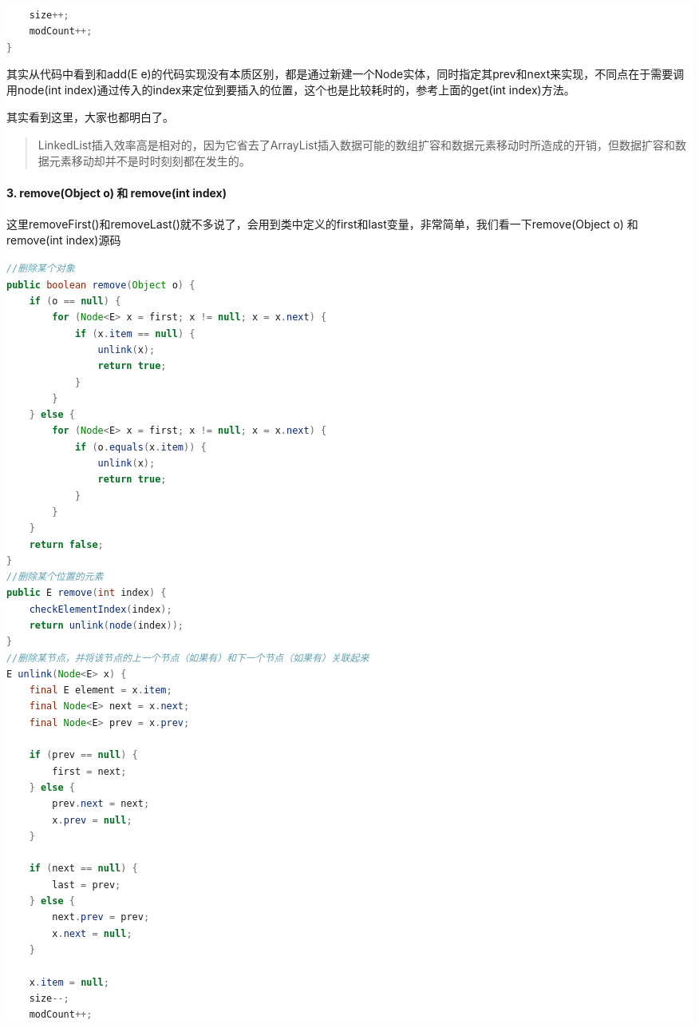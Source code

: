 ```java
    size++;
    modCount++;
}
```

其实从代码中看到和add(E e)的代码实现没有本质区别，都是通过新建一个Node实体，同时指定其prev和next来实现，不同点在于需要调用node(int index)通过传入的index来定位到要插入的位置，这个也是比较耗时的，参考上面的get(int index)方法。

其实看到这里，大家也都明白了。

> LinkedList插入效率高是相对的，因为它省去了ArrayList插入数据可能的数组扩容和数据元素移动时所造成的开销，但数据扩容和数据元素移动却并不是时时刻刻都在发生的。

#### 3. remove(Object o) 和 remove(int index)

这里removeFirst()和removeLast()就不多说了，会用到类中定义的first和last变量，非常简单，我们看一下remove(Object o) 和 remove(int index)源码

```java
//删除某个对象
public boolean remove(Object o) {
    if (o == null) {
        for (Node<E> x = first; x != null; x = x.next) {
            if (x.item == null) {
                unlink(x);
                return true;
            }
        }
    } else {
        for (Node<E> x = first; x != null; x = x.next) {
            if (o.equals(x.item)) {
                unlink(x);
                return true;
            }
        }
    }
    return false;
}
//删除某个位置的元素
public E remove(int index) {
    checkElementIndex(index);
    return unlink(node(index));
}
//删除某节点，并将该节点的上一个节点（如果有）和下一个节点（如果有）关联起来
E unlink(Node<E> x) {
    final E element = x.item;
    final Node<E> next = x.next;
    final Node<E> prev = x.prev;

    if (prev == null) {
        first = next;
    } else {
        prev.next = next;
        x.prev = null;
    }

    if (next == null) {
        last = prev;
    } else {
        next.prev = prev;
        x.next = null;
    }

    x.item = null;
    size--;
    modCount++;
```